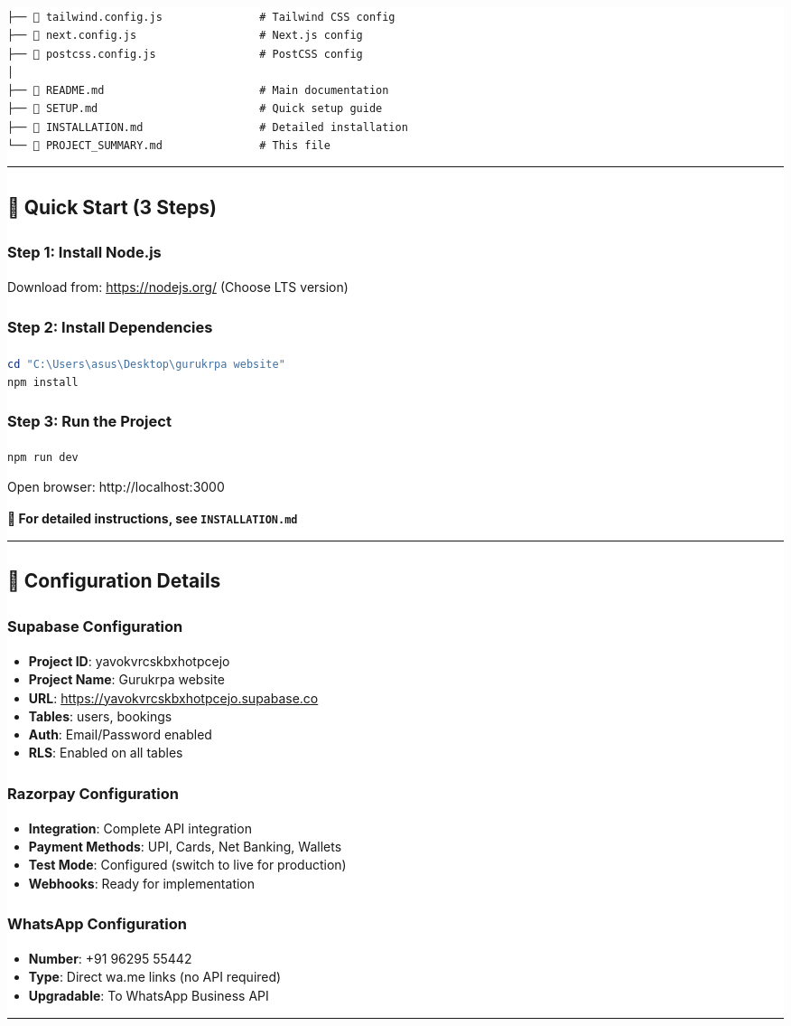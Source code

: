 ```
├── 📄 tailwind.config.js               # Tailwind CSS config
├── 📄 next.config.js                   # Next.js config
├── 📄 postcss.config.js                # PostCSS config
│
├── 📄 README.md                        # Main documentation
├── 📄 SETUP.md                         # Quick setup guide
├── 📄 INSTALLATION.md                  # Detailed installation
└── 📄 PROJECT_SUMMARY.md               # This file
```

---

## 🚀 Quick Start (3 Steps)

### Step 1: Install Node.js
Download from: https://nodejs.org/ (Choose LTS version)

### Step 2: Install Dependencies
```powershell
cd "C:\Users\asus\Desktop\gurukrpa website"
npm install
```

### Step 3: Run the Project
```powershell
npm run dev
```

Open browser: http://localhost:3000

**📖 For detailed instructions, see `INSTALLATION.md`**

---

## 🔑 Configuration Details

### Supabase Configuration
- **Project ID**: yavokvrcskbxhotpcejo
- **Project Name**: Gurukrpa website
- **URL**: https://yavokvrcskbxhotpcejo.supabase.co
- **Tables**: users, bookings
- **Auth**: Email/Password enabled
- **RLS**: Enabled on all tables

### Razorpay Configuration
- **Integration**: Complete API integration
- **Payment Methods**: UPI, Cards, Net Banking, Wallets
- **Test Mode**: Configured (switch to live for production)
- **Webhooks**: Ready for implementation

### WhatsApp Configuration
- **Number**: +91 96295 55442
- **Type**: Direct wa.me links (no API required)
- **Upgradable**: To WhatsApp Business API

---
